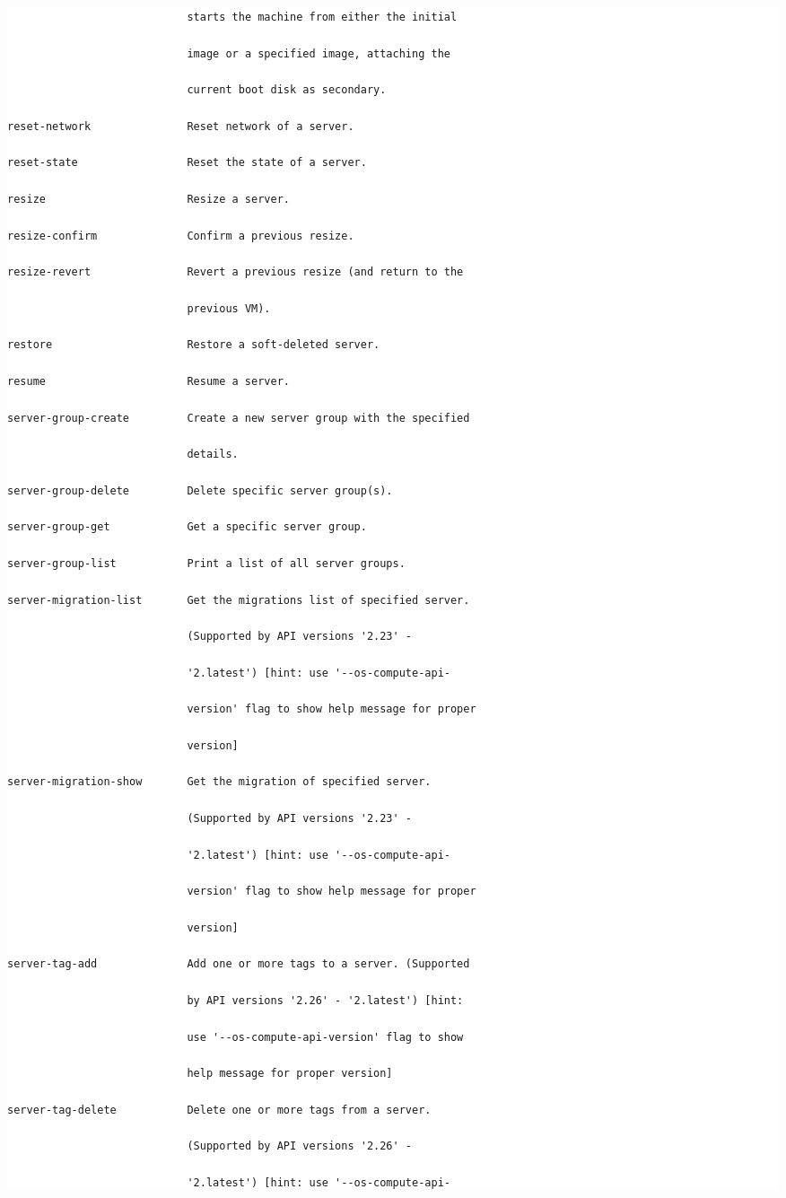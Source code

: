                                 starts the machine from either the initial

                                image or a specified image, attaching the

                                current boot disk as secondary.

    reset-network               Reset network of a server.

    reset-state                 Reset the state of a server.

    resize                      Resize a server.

    resize-confirm              Confirm a previous resize.

    resize-revert               Revert a previous resize (and return to the

                                previous VM).

    restore                     Restore a soft-deleted server.

    resume                      Resume a server.

    server-group-create         Create a new server group with the specified

                                details.

    server-group-delete         Delete specific server group(s).

    server-group-get            Get a specific server group.

    server-group-list           Print a list of all server groups.

    server-migration-list       Get the migrations list of specified server.

                                (Supported by API versions '2.23' -

                                '2.latest') [hint: use '--os-compute-api-

                                version' flag to show help message for proper

                                version]

    server-migration-show       Get the migration of specified server.

                                (Supported by API versions '2.23' -

                                '2.latest') [hint: use '--os-compute-api-

                                version' flag to show help message for proper

                                version]

    server-tag-add              Add one or more tags to a server. (Supported

                                by API versions '2.26' - '2.latest') [hint:

                                use '--os-compute-api-version' flag to show

                                help message for proper version]

    server-tag-delete           Delete one or more tags from a server.

                                (Supported by API versions '2.26' -

                                '2.latest') [hint: use '--os-compute-api-
